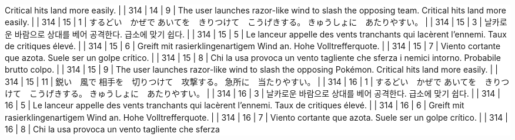 Critical hits land more easily.                                                                                      |
| 314     | 14               | 9           | The user launches razor-like wind to
slash the opposing team.
Critical hits land more easily.                                                                                      |
| 314     | 15               | 1           | するどい　かぜで
あいてを　きりつけて　こうげきする。
きゅうしょに　あたりやすい。                                                                                                                                         |
| 314     | 15               | 3           | 날카로운 바람으로
상대를 베어 공격한다.
급소에 맞기 쉽다.                                                                                                                                                  |
| 314     | 15               | 5           | Le lanceur appelle des vents tranchants qui
lacèrent l’ennemi. Taux de critiques élevé.                                                                                            |
| 314     | 15               | 6           | Greift mit rasierklingenartigem Wind an.
Hohe Volltrefferquote.                                                                                                                    |
| 314     | 15               | 7           | Viento cortante que azota. Suele ser un golpe
crítico.                                                                                                                             |
| 314     | 15               | 8           | Chi la usa provoca un vento tagliente che sferza
i nemici intorno. Probabile brutto colpo.                                                                                         |
| 314     | 15               | 9           | The user launches razor-like wind
to slash the opposing Pokémon.
Critical hits land more easily.                                                                                   |
| 314     | 15               | 11          | 鋭い　風で
相手を　切りつけて　攻撃する。
急所に　当たりやすい。                                                                                                                                                  |
| 314     | 16               | 1           | するどい　かぜで
あいてを　きりつけて　こうげきする。
きゅうしょに　あたりやすい。                                                                                                                                         |
| 314     | 16               | 3           | 날카로운 바람으로
상대를 베어 공격한다.
급소에 맞기 쉽다.                                                                                                                                                  |
| 314     | 16               | 5           | Le lanceur appelle des vents tranchants qui
lacèrent l’ennemi. Taux de critiques élevé.                                                                                            |
| 314     | 16               | 6           | Greift mit rasierklingenartigem Wind an.
Hohe Volltrefferquote.                                                                                                                    |
| 314     | 16               | 7           | Viento cortante que azota. Suele ser un golpe 
crítico.                                                                                                                            |
| 314     | 16               | 8           | Chi la usa provoca un vento tagliente che sferza